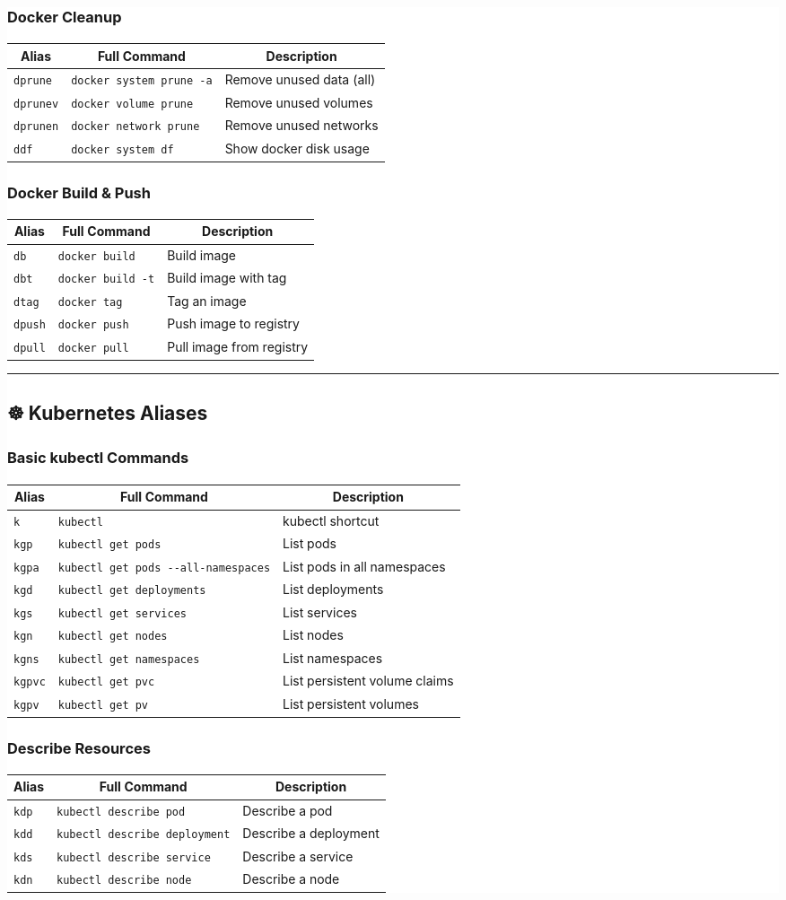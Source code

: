### Docker Cleanup
| Alias | Full Command | Description |
|-------|-------------|-------------|
| `dprune` | `docker system prune -a` | Remove unused data (all) |
| `dprunev` | `docker volume prune` | Remove unused volumes |
| `dprunen` | `docker network prune` | Remove unused networks |
| `ddf` | `docker system df` | Show docker disk usage |

### Docker Build & Push
| Alias | Full Command | Description |
|-------|-------------|-------------|
| `db` | `docker build` | Build image |
| `dbt` | `docker build -t` | Build image with tag |
| `dtag` | `docker tag` | Tag an image |
| `dpush` | `docker push` | Push image to registry |
| `dpull` | `docker pull` | Pull image from registry |

---

## ☸️ Kubernetes Aliases

### Basic kubectl Commands
| Alias | Full Command | Description |
|-------|-------------|-------------|
| `k` | `kubectl` | kubectl shortcut |
| `kgp` | `kubectl get pods` | List pods |
| `kgpa` | `kubectl get pods --all-namespaces` | List pods in all namespaces |
| `kgd` | `kubectl get deployments` | List deployments |
| `kgs` | `kubectl get services` | List services |
| `kgn` | `kubectl get nodes` | List nodes |
| `kgns` | `kubectl get namespaces` | List namespaces |
| `kgpvc` | `kubectl get pvc` | List persistent volume claims |
| `kgpv` | `kubectl get pv` | List persistent volumes |

### Describe Resources
| Alias | Full Command | Description |
|-------|-------------|-------------|
| `kdp` | `kubectl describe pod` | Describe a pod |
| `kdd` | `kubectl describe deployment` | Describe a deployment |
| `kds` | `kubectl describe service` | Describe a service |
| `kdn` | `kubectl describe node` | Describe a node |
